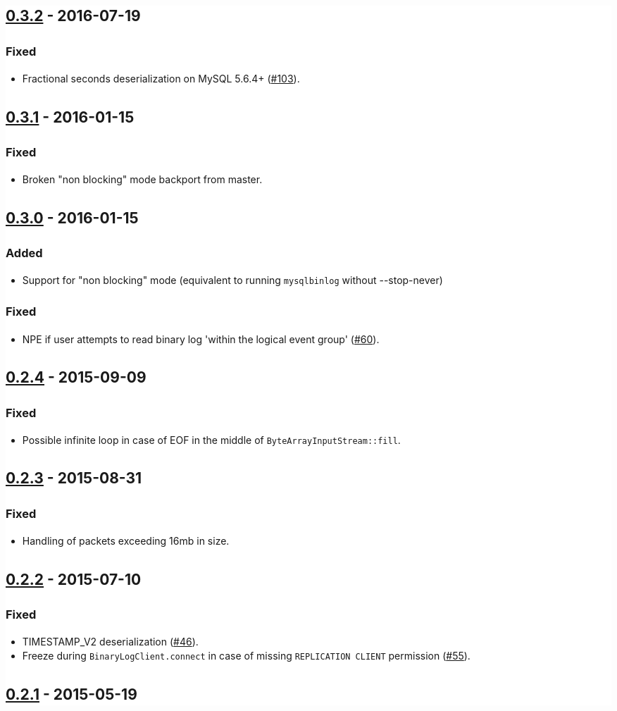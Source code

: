 ## [0.3.2](https://github.com/shyiko/mysql-binlog-connector-java/compare/0.3.1...0.3.2) - 2016-07-19

### Fixed
- Fractional seconds deserialization on MySQL 5.6.4+ ([#103](https://github.com/shyiko/mysql-binlog-connector-java/issues/103)).

## [0.3.1](https://github.com/shyiko/mysql-binlog-connector-java/compare/0.3.0...0.3.1) - 2016-01-15

### Fixed
- Broken "non blocking" mode backport from master.

## [0.3.0](https://github.com/shyiko/mysql-binlog-connector-java/compare/0.2.4...0.3.0) - 2016-01-15

### Added
 - Support for "non blocking" mode (equivalent to running `mysqlbinlog` without --stop-never)

### Fixed
 - NPE if user attempts to read binary log 'within the logical event group' ([#60](https://github.com/shyiko/mysql-binlog-connector-java/issues/60)).

## [0.2.4](https://github.com/shyiko/mysql-binlog-connector-java/compare/0.2.3...0.2.4) - 2015-09-09

### Fixed
 - Possible infinite loop in case of EOF in the middle of `ByteArrayInputStream::fill`.
 
## [0.2.3](https://github.com/shyiko/mysql-binlog-connector-java/compare/0.2.2...0.2.3) - 2015-08-31

### Fixed
 - Handling of packets exceeding 16mb in size.

## [0.2.2](https://github.com/shyiko/mysql-binlog-connector-java/compare/0.2.1...0.2.2) - 2015-07-10

### Fixed
 - TIMESTAMP_V2 deserialization ([#46](https://github.com/shyiko/mysql-binlog-connector-java/pull/46)).
 - Freeze during `BinaryLogClient.connect` in case of missing `REPLICATION CLIENT` permission ([#55](https://github.com/shyiko/mysql-binlog-connector-java/pull/55)).

## [0.2.1](https://github.com/shyiko/mysql-binlog-connector-java/compare/0.2.0...0.2.1) - 2015-05-19
